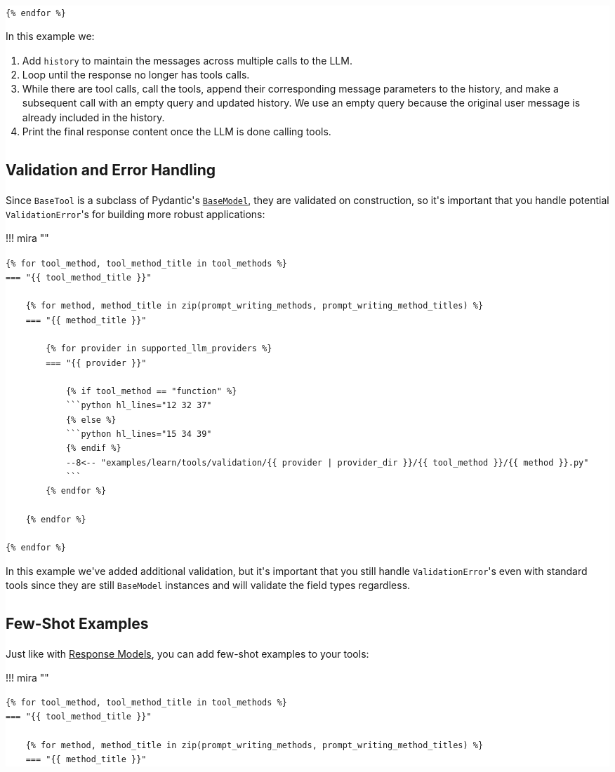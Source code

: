     {% endfor %}

In this example we:

1. Add `history` to maintain the messages across multiple calls to the LLM.
2. Loop until the response no longer has tools calls.
3. While there are tool calls, call the tools, append their corresponding message parameters to the history, and make a subsequent call with an empty query and updated history. We use an empty query because the original user message is already included in the history.
4. Print the final response content once the LLM is done calling tools.

## Validation and Error Handling

Since `BaseTool` is a subclass of Pydantic's [`BaseModel`](https://docs.pydantic.dev/latest/usage/models/), they are validated on construction, so it's important that you handle potential `ValidationError`'s for building more robust applications:

!!! mira ""

    {% for tool_method, tool_method_title in tool_methods %}
    === "{{ tool_method_title }}"

        {% for method, method_title in zip(prompt_writing_methods, prompt_writing_method_titles) %}
        === "{{ method_title }}"

            {% for provider in supported_llm_providers %}
            === "{{ provider }}"

                {% if tool_method == "function" %}
                ```python hl_lines="12 32 37"
                {% else %}
                ```python hl_lines="15 34 39"
                {% endif %}
                --8<-- "examples/learn/tools/validation/{{ provider | provider_dir }}/{{ tool_method }}/{{ method }}.py"
                ```
            {% endfor %}

        {% endfor %}

    {% endfor %}

In this example we've added additional validation, but it's important that you still handle `ValidationError`'s even with standard tools since they are still `BaseModel` instances and will validate the field types regardless.

## Few-Shot Examples

Just like with [Response Models](./response_models.md#few-shot-examples), you can add few-shot examples to your tools:

!!! mira ""

    {% for tool_method, tool_method_title in tool_methods %}
    === "{{ tool_method_title }}"

        {% for method, method_title in zip(prompt_writing_methods, prompt_writing_method_titles) %}
        === "{{ method_title }}"
